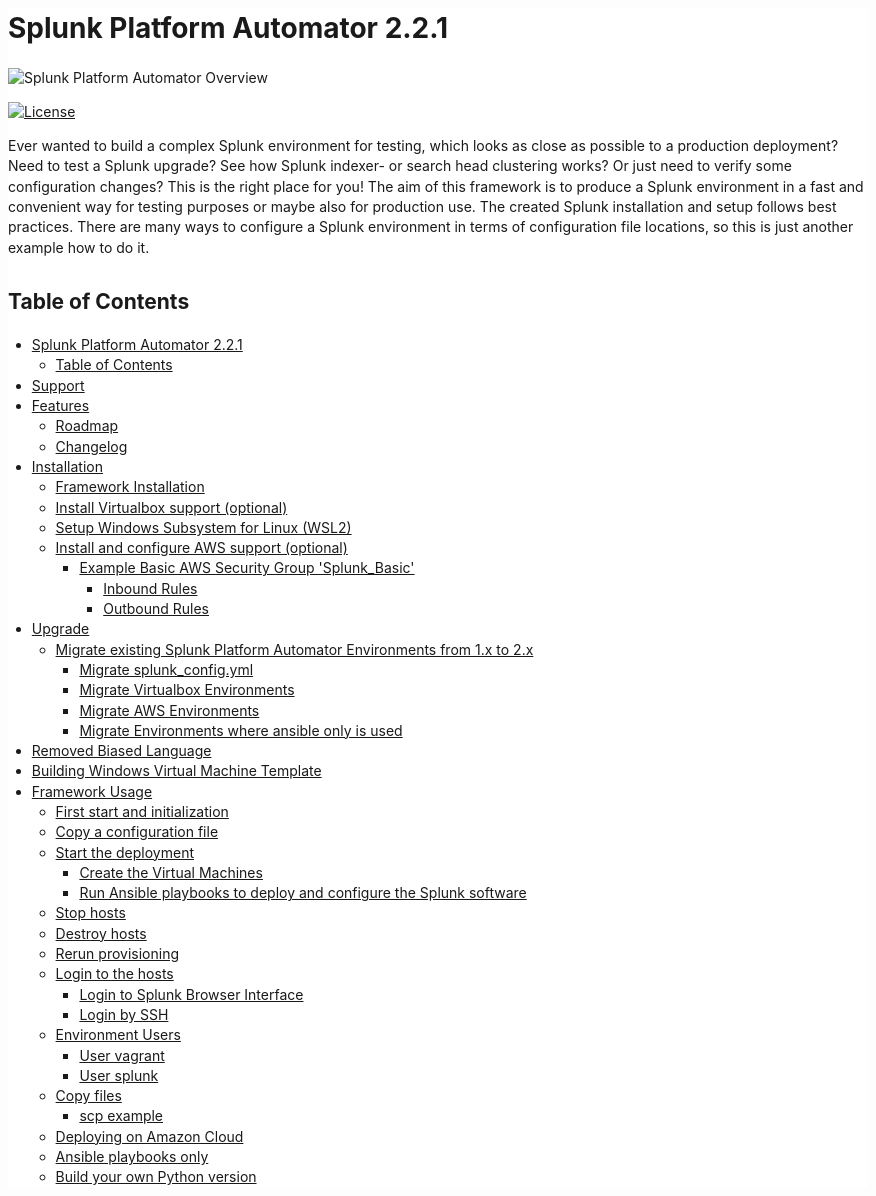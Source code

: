 # Splunk Platform Automator 2.2.1

![Splunk Platform Automator Overview](https://github.com/splunk/splunk-platform-automator/blob/master/pic/splunk-platform-automator_overview.png)

[![License](https://img.shields.io/badge/License-Apache%202.0-blue.svg)](#license)

Ever wanted to build a complex Splunk environment for testing, which looks as close as possible to a production deployment? Need to test a Splunk upgrade? See how Splunk indexer- or search head clustering works? Or just need to verify some configuration changes? This is the right place for you! The aim of this framework is to produce a Splunk environment in a fast and convenient way for testing purposes or maybe also for production use. The created Splunk installation and setup follows best practices. There are many ways to configure a Splunk environment in terms of configuration file locations, so this is just another example how to do it.

## Table of Contents

- [Splunk Platform Automator 2.2.1](#splunk-platform-automator-221)
  - [Table of Contents](#table-of-contents)
- [Support](#support)
- [Features](#features)
  - [Roadmap](#roadmap)
  - [Changelog](#changelog)
- [Installation](#installation)
  - [Framework Installation](#framework-installation)
  - [Install Virtualbox support (optional)](#install-virtualbox-support-optional)
  - [Setup Windows Subsystem for Linux (WSL2)](#setup-windows-subsystem-for-linux-wsl2)
  - [Install and configure AWS support (optional)](#install-and-configure-aws-support-optional)
    - [Example Basic AWS Security Group 'Splunk\_Basic'](#example-basic-aws-security-group-splunk_basic)
      - [Inbound Rules](#inbound-rules)
      - [Outbound Rules](#outbound-rules)
- [Upgrade](#upgrade)
  - [Migrate existing Splunk Platform Automator Environments from 1.x to 2.x](#migrate-existing-splunk-platform-automator-environments-from-1x-to-2x)
    - [Migrate splunk\_config.yml](#migrate-splunk_configyml)
    - [Migrate Virtualbox Environments](#migrate-virtualbox-environments)
    - [Migrate AWS Environments](#migrate-aws-environments)
    - [Migrate Environments where ansible only is used](#migrate-environments-where-ansible-only-is-used)
- [Removed Biased Language](#removed-biased-language)
- [Building Windows Virtual Machine Template](#building-windows-virtual-machine-template)
- [Framework Usage](#framework-usage)
  - [First start and initialization](#first-start-and-initialization)
  - [Copy a configuration file](#copy-a-configuration-file)
  - [Start the deployment](#start-the-deployment)
    - [Create the Virtual Machines](#create-the-virtual-machines)
    - [Run Ansible playbooks to deploy and configure the Splunk software](#run-ansible-playbooks-to-deploy-and-configure-the-splunk-software)
  - [Stop hosts](#stop-hosts)
  - [Destroy hosts](#destroy-hosts)
  - [Rerun provisioning](#rerun-provisioning)
  - [Login to the hosts](#login-to-the-hosts)
    - [Login to Splunk Browser Interface](#login-to-splunk-browser-interface)
    - [Login by SSH](#login-by-ssh)
  - [Environment Users](#environment-users)
    - [User vagrant](#user-vagrant)
    - [User splunk](#user-splunk)
  - [Copy files](#copy-files)
    - [scp example](#scp-example)
  - [Deploying on Amazon Cloud](#deploying-on-amazon-cloud)
  - [Ansible playbooks only](#ansible-playbooks-only)
  - [Build your own Python version](#build-your-own-python-version)